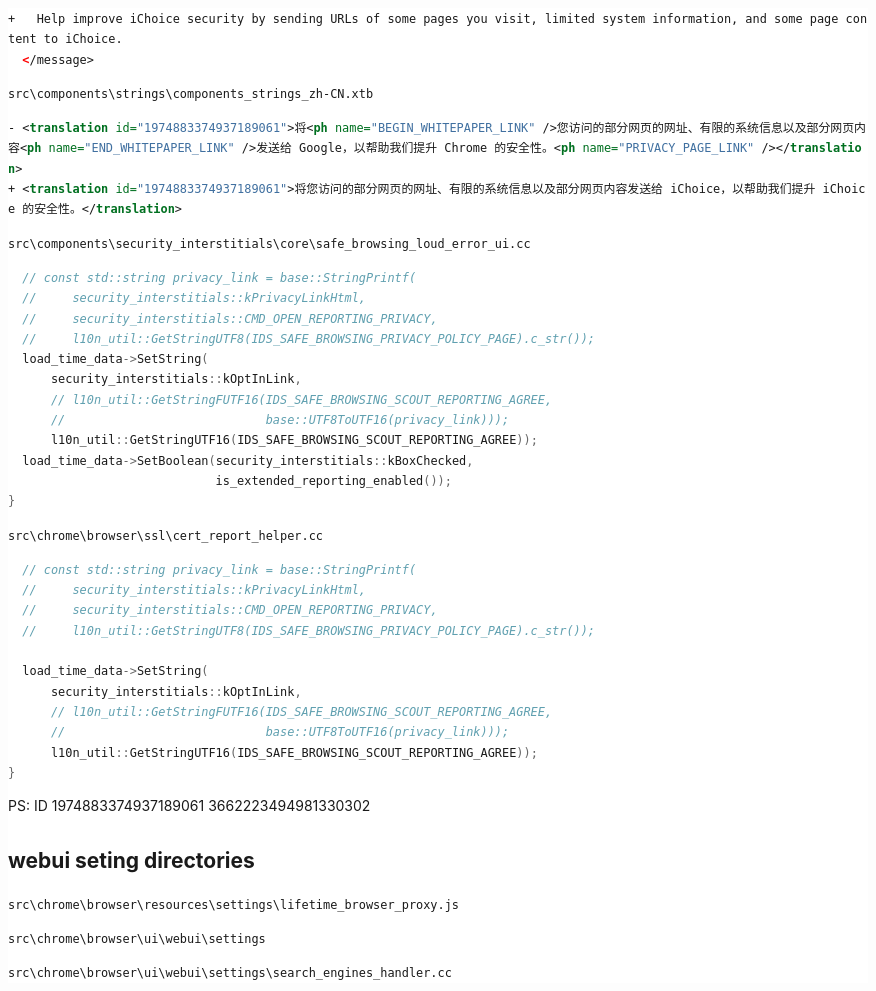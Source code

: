 ```xml
+   Help improve iChoice security by sending URLs of some pages you visit, limited system information, and some page content to iChoice.
  </message>
```

`src\components\strings\components_strings_zh-CN.xtb`
```xml
- <translation id="1974883374937189061">将<ph name="BEGIN_WHITEPAPER_LINK" />您访问的部分网页的网址、有限的系统信息以及部分网页内容<ph name="END_WHITEPAPER_LINK" />发送给 Google，以帮助我们提升 Chrome 的安全性。<ph name="PRIVACY_PAGE_LINK" /></translation>
+ <translation id="1974883374937189061">将您访问的部分网页的网址、有限的系统信息以及部分网页内容发送给 iChoice，以帮助我们提升 iChoice 的安全性。</translation>
```

`src\components\security_interstitials\core\safe_browsing_loud_error_ui.cc`
```c++
  // const std::string privacy_link = base::StringPrintf(
  //     security_interstitials::kPrivacyLinkHtml,
  //     security_interstitials::CMD_OPEN_REPORTING_PRIVACY,
  //     l10n_util::GetStringUTF8(IDS_SAFE_BROWSING_PRIVACY_POLICY_PAGE).c_str());
  load_time_data->SetString(
      security_interstitials::kOptInLink,
      // l10n_util::GetStringFUTF16(IDS_SAFE_BROWSING_SCOUT_REPORTING_AGREE,
      //                            base::UTF8ToUTF16(privacy_link)));
      l10n_util::GetStringUTF16(IDS_SAFE_BROWSING_SCOUT_REPORTING_AGREE));
  load_time_data->SetBoolean(security_interstitials::kBoxChecked,
                             is_extended_reporting_enabled());
}
```

`src\chrome\browser\ssl\cert_report_helper.cc`
```c++
  // const std::string privacy_link = base::StringPrintf(
  //     security_interstitials::kPrivacyLinkHtml,
  //     security_interstitials::CMD_OPEN_REPORTING_PRIVACY,
  //     l10n_util::GetStringUTF8(IDS_SAFE_BROWSING_PRIVACY_POLICY_PAGE).c_str());

  load_time_data->SetString(
      security_interstitials::kOptInLink,
      // l10n_util::GetStringFUTF16(IDS_SAFE_BROWSING_SCOUT_REPORTING_AGREE,
      //                            base::UTF8ToUTF16(privacy_link)));
      l10n_util::GetStringUTF16(IDS_SAFE_BROWSING_SCOUT_REPORTING_AGREE));
}
```
PS: ID 1974883374937189061 3662223494981330302

## webui seting directories

`src\chrome\browser\resources\settings\lifetime_browser_proxy.js`

`src\chrome\browser\ui\webui\settings`

`src\chrome\browser\ui\webui\settings\search_engines_handler.cc`
